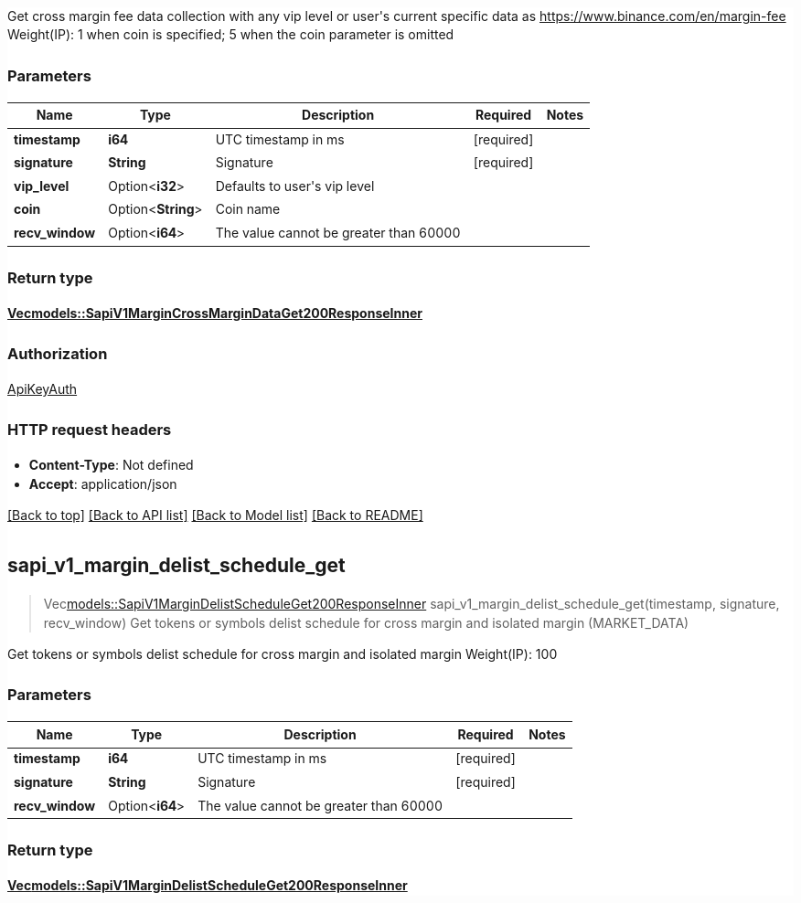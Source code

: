 Get cross margin fee data collection with any vip level or user's current specific data as https://www.binance.com/en/margin-fee  Weight(IP): 1 when coin is specified; 5 when the coin parameter is omitted

### Parameters


Name | Type | Description  | Required | Notes
------------- | ------------- | ------------- | ------------- | -------------
**timestamp** | **i64** | UTC timestamp in ms | [required] |
**signature** | **String** | Signature | [required] |
**vip_level** | Option<**i32**> | Defaults to user's vip level |  |
**coin** | Option<**String**> | Coin name |  |
**recv_window** | Option<**i64**> | The value cannot be greater than 60000 |  |

### Return type

[**Vec<models::SapiV1MarginCrossMarginDataGet200ResponseInner>**](_sapi_v1_margin_crossMarginData_get_200_response_inner.md)

### Authorization

[ApiKeyAuth](../README.md#ApiKeyAuth)

### HTTP request headers

- **Content-Type**: Not defined
- **Accept**: application/json

[[Back to top]](#) [[Back to API list]](../README.md#documentation-for-api-endpoints) [[Back to Model list]](../README.md#documentation-for-models) [[Back to README]](../README.md)


## sapi_v1_margin_delist_schedule_get

> Vec<models::SapiV1MarginDelistScheduleGet200ResponseInner> sapi_v1_margin_delist_schedule_get(timestamp, signature, recv_window)
Get tokens or symbols delist schedule for cross margin and isolated margin (MARKET_DATA)

Get tokens or symbols delist schedule for cross margin and isolated margin  Weight(IP): 100

### Parameters


Name | Type | Description  | Required | Notes
------------- | ------------- | ------------- | ------------- | -------------
**timestamp** | **i64** | UTC timestamp in ms | [required] |
**signature** | **String** | Signature | [required] |
**recv_window** | Option<**i64**> | The value cannot be greater than 60000 |  |

### Return type

[**Vec<models::SapiV1MarginDelistScheduleGet200ResponseInner>**](_sapi_v1_margin_delist_schedule_get_200_response_inner.md)
